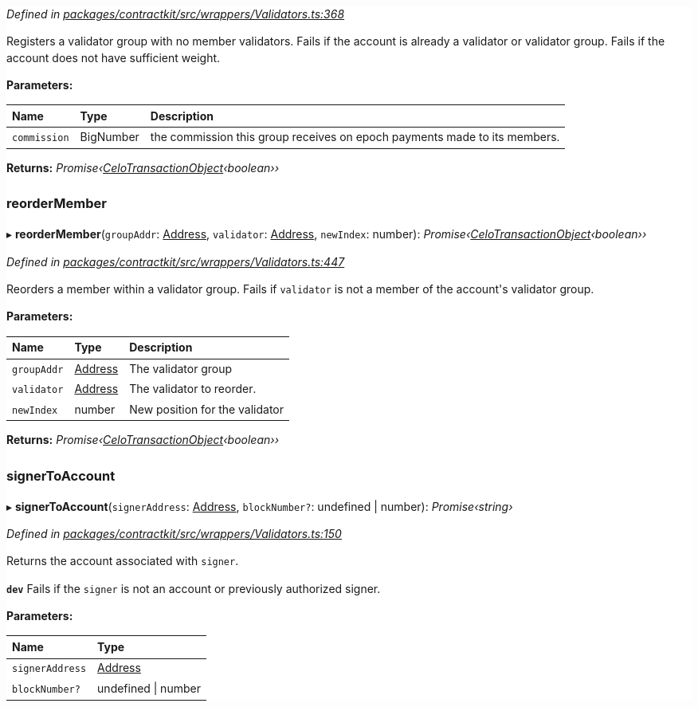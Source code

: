 _Defined in_ [_packages/contractkit/src/wrappers/Validators.ts:368_](https://github.com/celo-org/celo-monorepo/blob/master/packages/contractkit/src/wrappers/Validators.ts#L368)

Registers a validator group with no member validators. Fails if the account is already a validator or validator group. Fails if the account does not have sufficient weight.

**Parameters:**

| Name | Type | Description |
| :--- | :--- | :--- |
| `commission` | BigNumber | the commission this group receives on epoch payments made to its members. |

**Returns:** _Promise‹_[_CeloTransactionObject_](_wrappers_basewrapper_.celotransactionobject.md)_‹boolean››_

### reorderMember

▸ **reorderMember**\(`groupAddr`: [Address](../external-modules/_base_.md#address), `validator`: [Address](../external-modules/_base_.md#address), `newIndex`: number\): _Promise‹_[_CeloTransactionObject_](_wrappers_basewrapper_.celotransactionobject.md)_‹boolean››_

_Defined in_ [_packages/contractkit/src/wrappers/Validators.ts:447_](https://github.com/celo-org/celo-monorepo/blob/master/packages/contractkit/src/wrappers/Validators.ts#L447)

Reorders a member within a validator group. Fails if `validator` is not a member of the account's validator group.

**Parameters:**

| Name | Type | Description |
| :--- | :--- | :--- |
| `groupAddr` | [Address](../external-modules/_base_.md#address) | The validator group |
| `validator` | [Address](../external-modules/_base_.md#address) | The validator to reorder. |
| `newIndex` | number | New position for the validator |

**Returns:** _Promise‹_[_CeloTransactionObject_](_wrappers_basewrapper_.celotransactionobject.md)_‹boolean››_

### signerToAccount

▸ **signerToAccount**\(`signerAddress`: [Address](../external-modules/_base_.md#address), `blockNumber?`: undefined \| number\): _Promise‹string›_

_Defined in_ [_packages/contractkit/src/wrappers/Validators.ts:150_](https://github.com/celo-org/celo-monorepo/blob/master/packages/contractkit/src/wrappers/Validators.ts#L150)

Returns the account associated with `signer`.

**`dev`** Fails if the `signer` is not an account or previously authorized signer.

**Parameters:**

| Name | Type |
| :--- | :--- |
| `signerAddress` | [Address](../external-modules/_base_.md#address) |
| `blockNumber?` | undefined \| number |
